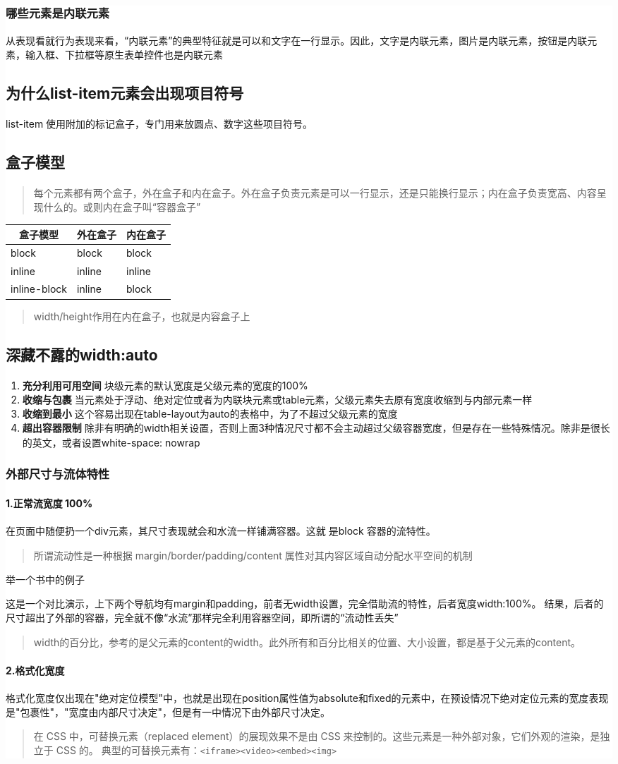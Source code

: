 ### 哪些元素是内联元素

从表现看就行为表现来看，“内联元素”的典型特征就是可以和文字在一行显示。因此，文字是内联元素，图片是内联元素，按钮是内联元素，输入框、下拉框等原生表单控件也是内联元素


## 为什么list-item元素会出现项目符号

list-item 使用附加的标记盒子，专门用来放圆点、数字这些项目符号。

## 盒子模型

>每个元素都有两个盒子，外在盒子和内在盒子。外在盒子负责元素是可以一行显示，还是只能换行显示；内在盒子负责宽高、内容呈现什么的。或则内在盒子叫“容器盒子”

| 盒子模型     | 外在盒子 | 内在盒子 |
| ------------ | -------- | -------- |
| block        | block    | block    |
| inline       | inline   | inline   |
| inline-block | inline   | block    |

>width/height作用在内在盒子，也就是内容盒子上

## 深藏不露的width:auto

1. **充分利用可用空间** 块级元素的默认宽度是父级元素的宽度的100%
2. **收缩与包裹** 当元素处于浮动、绝对定位或者为内联块元素或table元素，父级元素失去原有宽度收缩到与内部元素一样
3. **收缩到最小** 这个容易出现在table-layout为auto的表格中，为了不超过父级元素的宽度
4. **超出容器限制** 除非有明确的width相关设置，否则上面3种情况尺寸都不会主动超过父级容器宽度，但是存在一些特殊情况。除非是很长的英文，或者设置white-space: nowrap

### 外部尺寸与流体特性

#### 1.正常流宽度 100%

在页面中随便扔一个div元素，其尺寸表现就会和水流一样铺满容器。这就 是block 容器的流特性。

> 所谓流动性是一种根据 margin/border/padding/content 属性对其内容区域自动分配水平空间的机制

举一个书中的例子

<iframe height="265" style="width: 100%;" scrolling="no" title="oNYgyEJ" src="https://codepen.io/wxy521/embed/oNYgyEJ?height=265&theme-id=light&default-tab=html,result" frameborder="no" loading="lazy" allowtransparency="true" allowfullscreen="true">
  See the Pen <a href='https://codepen.io/wxy521/pen/oNYgyEJ'>oNYgyEJ</a> by wxy
  (<a href='https://codepen.io/wxy521'>@wxy521</a>) on <a href='https://codepen.io'>CodePen</a>.
</iframe>

这是一个对比演示，上下两个导航均有margin和padding，前者无width设置，完全借助流的特性，后者宽度width:100%。
结果，后者的尺寸超出了外部的容器，完全就不像“水流”那样完全利用容器空间，即所谓的“流动性丢失”
>width的百分比，参考的是父元素的content的width。此外所有和百分比相关的位置、大小设置，都是基于父元素的content。

#### 2.格式化宽度

格式化宽度仅出现在"绝对定位模型"中，也就是出现在position属性值为absolute和fixed的元素中，在预设情况下绝对定位元素的宽度表现是"包裹性"，"宽度由内部尺寸决定"，但是有一中情况下由外部尺寸决定。
>在 CSS 中，可替换元素（replaced element）的展现效果不是由 CSS 来控制的。这些元素是一种外部对象，它们外观的渲染，是独立于 CSS 的。
典型的可替换元素有：`<iframe><video><embed><img>`
